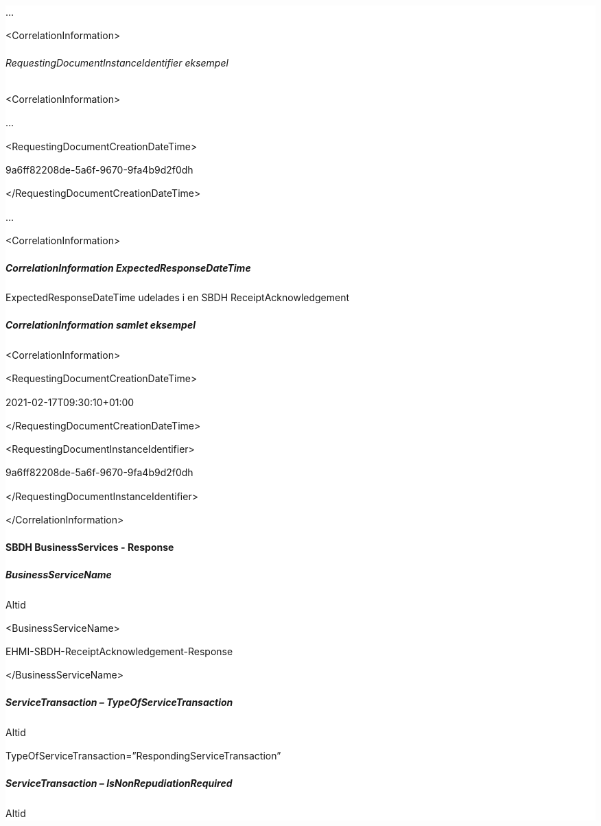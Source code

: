 …

\<CorrelationInformation\>

###### RequestingDocumentInstanceIdentifier eksempel

\<CorrelationInformation\>

…

\<RequestingDocumentCreationDateTime\>

9a6ff82208de-5a6f-9670-9fa4b9d2f0dh

\</RequestingDocumentCreationDateTime\>

…

\<CorrelationInformation\>

##### CorrelationInformation ExpectedResponseDateTime

ExpectedResponseDateTime udelades i en SBDH ReceiptAcknowledgement

##### CorrelationInformation samlet eksempel

\<CorrelationInformation\>

\<RequestingDocumentCreationDateTime\>

2021-02-17T09:30:10+01:00

\</RequestingDocumentCreationDateTime\>

\<RequestingDocumentInstanceIdentifier\>

9a6ff82208de-5a6f-9670-9fa4b9d2f0dh

\</RequestingDocumentInstanceIdentifier\>

\</CorrelationInformation\>

#### SBDH BusinessServices - Response

##### BusinessServiceName

Altid

\<BusinessServiceName\>

EHMI-SBDH-ReceiptAcknowledgement-Response

\</BusinessServiceName\>

##### ServiceTransaction – TypeOfServiceTransaction

Altid

TypeOfServiceTransaction=”RespondingServiceTransaction”

##### ServiceTransaction – IsNonRepudiationRequired

Altid
